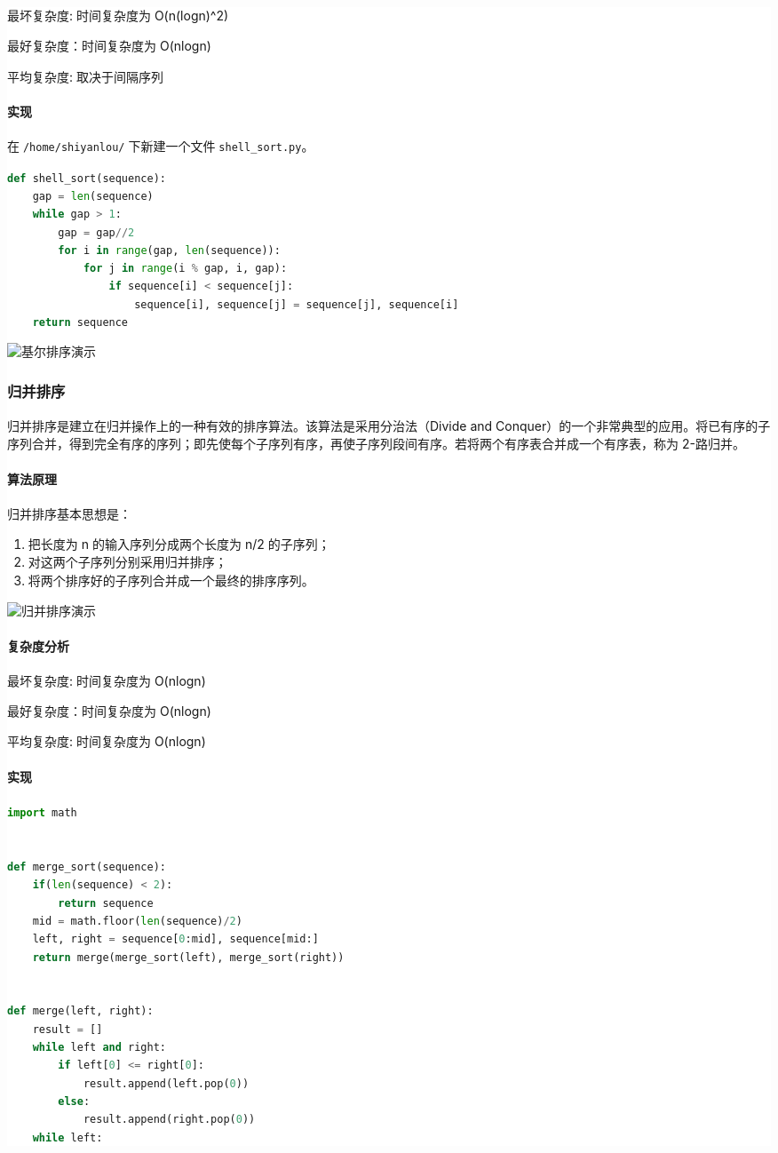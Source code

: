 最坏复杂度: 时间复杂度为 O(n(logn)^2)

最好复杂度：时间复杂度为 O(nlogn)

平均复杂度: 取决于间隔序列

#### 实现

在 `/home/shiyanlou/` 下新建一个文件 `shell_sort.py`。

```python
def shell_sort(sequence):
    gap = len(sequence)
    while gap > 1:
        gap = gap//2
        for i in range(gap, len(sequence)):
            for j in range(i % gap, i, gap):
                if sequence[i] < sequence[j]:
                    sequence[i], sequence[j] = sequence[j], sequence[i]
    return sequence
```

![基尔排序演示](https://doc.shiyanlou.com/document-uid890547labid10283timestamp1553579335340.png)

### 归并排序

归并排序是建立在归并操作上的一种有效的排序算法。该算法是采用分治法（Divide and Conquer）的一个非常典型的应用。将已有序的子序列合并，得到完全有序的序列；即先使每个子序列有序，再使子序列段间有序。若将两个有序表合并成一个有序表，称为 2-路归并。

#### 算法原理

归并排序基本思想是：

1. 把长度为 n 的输入序列分成两个长度为 n/2 的子序列；
2. 对这两个子序列分别采用归并排序；
3. 将两个排序好的子序列合并成一个最终的排序序列。

![归并排序演示](https://doc.shiyanlou.com/document-uid890547labid10283timestamp1553579378687.png)

#### 复杂度分析

最坏复杂度: 时间复杂度为 O(nlogn)

最好复杂度：时间复杂度为 O(nlogn)

平均复杂度: 时间复杂度为 O(nlogn)

#### 实现

```python
import math


def merge_sort(sequence):
    if(len(sequence) < 2):
        return sequence
    mid = math.floor(len(sequence)/2)
    left, right = sequence[0:mid], sequence[mid:]
    return merge(merge_sort(left), merge_sort(right))


def merge(left, right):
    result = []
    while left and right:
        if left[0] <= right[0]:
            result.append(left.pop(0))
        else:
            result.append(right.pop(0))
    while left:
```